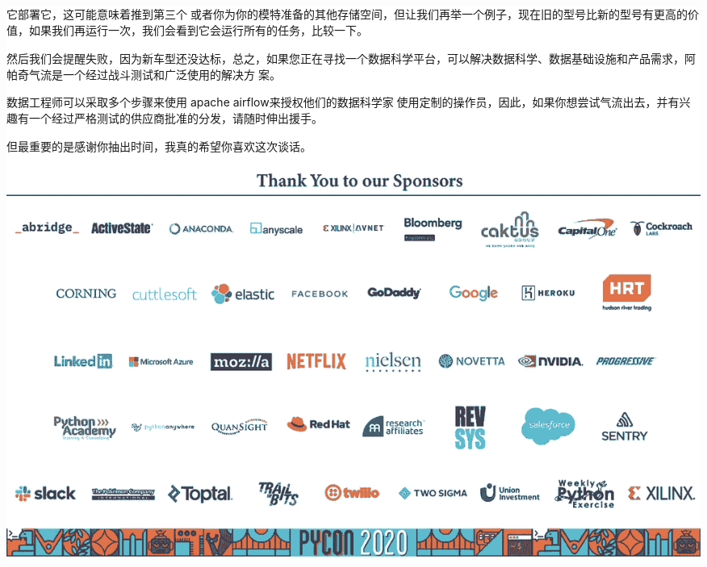 它部署它，这可能意味着推到第三个 或者你为你的模特准备的其他存储空间，但让我们再举一个例子，现在旧的型号比新的型号有更高的价值，如果我们再运行一次，我们会看到它会运行所有的任务，比较一下。

然后我们会提醒失败，因为新车型还没达标，总之，如果您正在寻找一个数据科学平台，可以解决数据科学、数据基础设施和产品需求，阿帕奇气流是一个经过战斗测试和广泛使用的解决方 案。

数据工程师可以采取多个步骤来使用 apache airflow来授权他们的数据科学家 使用定制的操作员，因此，如果你想尝试气流出去，并有兴趣有一个经过严格测试的供应商批准的分发，请随时伸出援手。

但最重要的是感谢你抽出时间，我真的希望你喜欢这次谈话。

![](img/8898f77593e5792574eff12b529203cf_21.png)